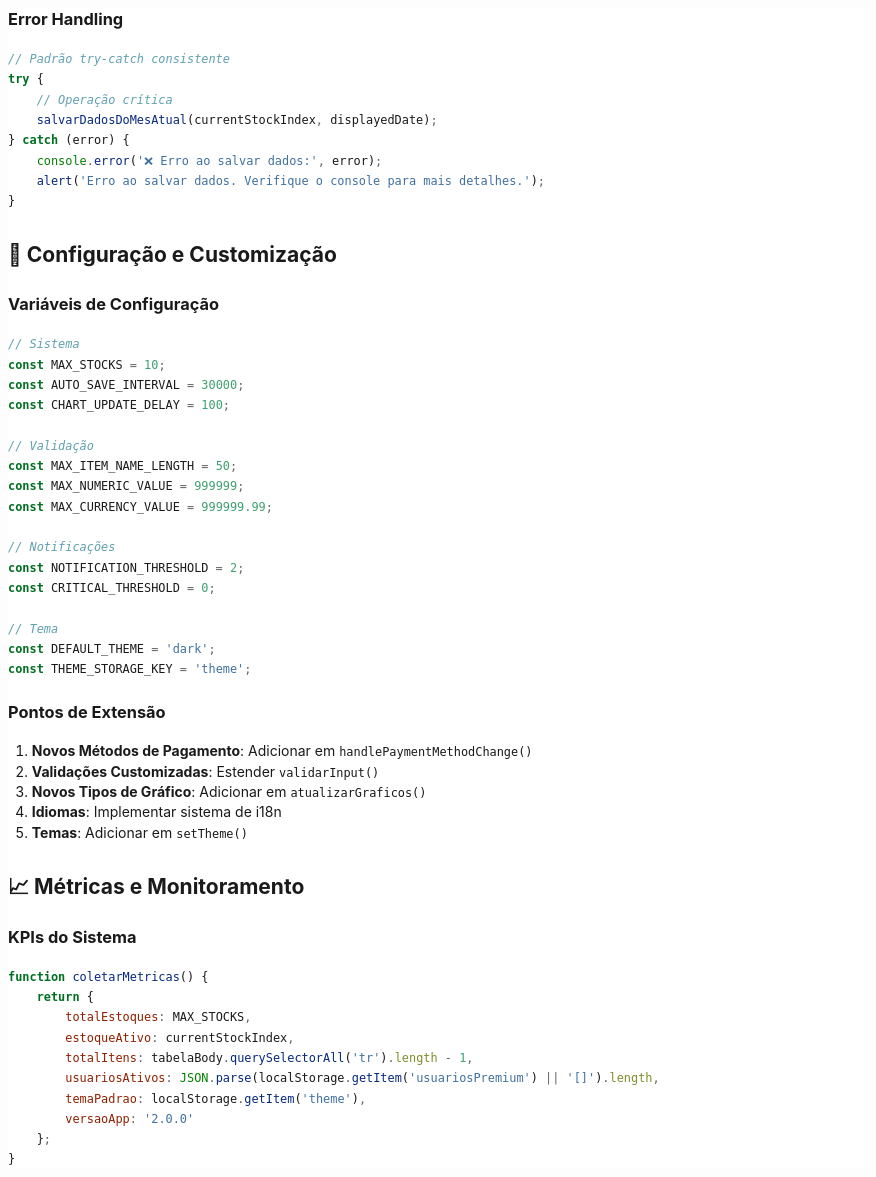 ### Error Handling

```javascript
// Padrão try-catch consistente
try {
    // Operação crítica
    salvarDadosDoMesAtual(currentStockIndex, displayedDate);
} catch (error) {
    console.error('❌ Erro ao salvar dados:', error);
    alert('Erro ao salvar dados. Verifique o console para mais detalhes.');
}
```

## 🔧 Configuração e Customização

### Variáveis de Configuração

```javascript
// Sistema
const MAX_STOCKS = 10;
const AUTO_SAVE_INTERVAL = 30000;
const CHART_UPDATE_DELAY = 100;

// Validação
const MAX_ITEM_NAME_LENGTH = 50;
const MAX_NUMERIC_VALUE = 999999;
const MAX_CURRENCY_VALUE = 999999.99;

// Notificações
const NOTIFICATION_THRESHOLD = 2;
const CRITICAL_THRESHOLD = 0;

// Tema
const DEFAULT_THEME = 'dark';
const THEME_STORAGE_KEY = 'theme';
```

### Pontos de Extensão

1. **Novos Métodos de Pagamento**: Adicionar em `handlePaymentMethodChange()`
2. **Validações Customizadas**: Estender `validarInput()`
3. **Novos Tipos de Gráfico**: Adicionar em `atualizarGraficos()`
4. **Idiomas**: Implementar sistema de i18n
5. **Temas**: Adicionar em `setTheme()`

## 📈 Métricas e Monitoramento

### KPIs do Sistema

```javascript
function coletarMetricas() {
    return {
        totalEstoques: MAX_STOCKS,
        estoqueAtivo: currentStockIndex,
        totalItens: tabelaBody.querySelectorAll('tr').length - 1,
        usuariosAtivos: JSON.parse(localStorage.getItem('usuariosPremium') || '[]').length,
        temaPadrao: localStorage.getItem('theme'),
        versaoApp: '2.0.0'
    };
}
```
